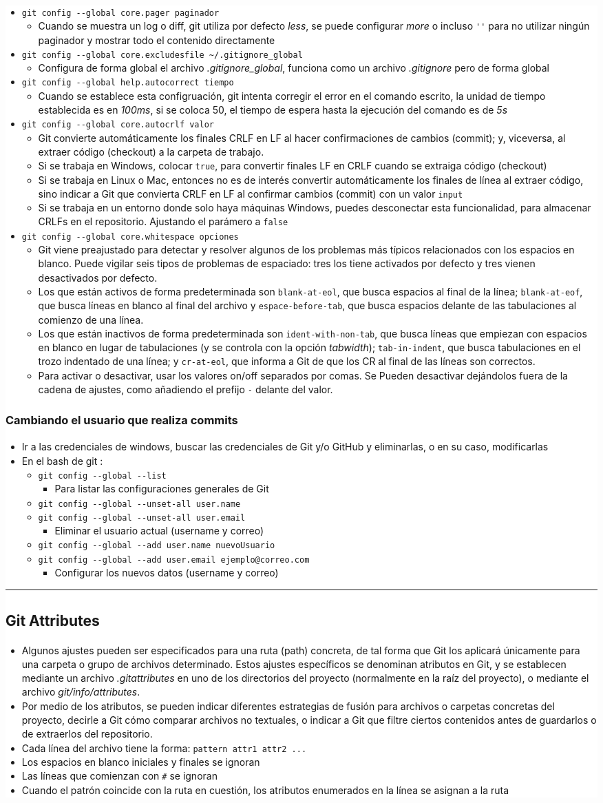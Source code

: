 - `git config --global core.pager paginador`
    - Cuando se muestra un log o diff, git utiliza por defecto *less*, se puede configurar *more* o incluso `''` para no utilizar ningún paginador y mostrar todo el contenido directamente
- `git config --global core.excludesfile ~/.gitignore_global`
    - Configura de forma global el archivo *.gitignore_global*, funciona como un archivo *.gitignore* pero de forma global
- `git config --global help.autocorrect tiempo`
    - Cuando se establece esta configruación, git intenta corregir el error en el comando escrito, la unidad de tiempo establecida es en *100ms*, si se coloca 50, el tiempo de espera hasta la ejecución del comando es de *5s*
- `git config --global core.autocrlf valor`
    - Git convierte automáticamente los finales CRLF en LF al hacer confirmaciones de cambios (commit); y, viceversa, al extraer código (checkout) a la carpeta de trabajo.
    - Si se trabaja en Windows, colocar `true`, para convertir finales LF en CRLF cuando se extraiga código (checkout)
    - Si se trabaja en Linux o Mac, entonces no es de interés convertir automáticamente los finales de línea al extraer código, sino indicar a Git que convierta CRLF en LF al confirmar cambios (commit) con un valor `input`
    - Si se trabaja en un entorno donde solo haya máquinas Windows, puedes desconectar esta funcionalidad, para almacenar CRLFs en el repositorio. Ajustando el parámero a `false`
- `git config --global core.whitespace opciones`
    - Git viene preajustado para detectar y resolver algunos de los problemas más típicos relacionados con los espacios en blanco. Puede vigilar seis tipos de problemas de espaciado: tres los tiene activados por defecto  y tres vienen desactivados por defecto.
    - Los que están activos de forma predeterminada son `blank-at-eol`, que busca espacios al final de la línea; `blank-at-eof`, que busca líneas en blanco al final del archivo y `espace-before-tab`, que busca espacios delante de las tabulaciones al comienzo de una línea.
    - Los que están inactivos de forma predeterminada son `ident-with-non-tab`, que busca líneas que empiezan con espacios en blanco en lugar de tabulaciones (y se controla con la opción *tabwidth*); `tab-in-indent`, que busca tabulaciones en el trozo indentado de una línea; y `cr-at-eol`, que informa a Git de que los CR al final de las líneas son correctos.
    - Para activar o desactivar, usar los valores on/off separados por comas. Se Pueden desactivar dejándolos fuera de la cadena de ajustes, como añadiendo el prefijo `-` delante del valor.

### Cambiando el usuario que realiza commits
- Ir a las credenciales de windows, buscar las credenciales de Git y/o GitHub y eliminarlas, o en su caso, modificarlas
- En el bash de git :
    - `git config --global --list`
        + Para listar las configuraciones generales de Git
    - `git config --global --unset-all user.name`
    - `git config --global --unset-all user.email`
        + Eliminar el usuario actual (username y correo)
    - `git config --global --add user.name nuevoUsuario`
    - `git config --global --add user.email ejemplo@correo.com`
        + Configurar los nuevos datos (username y correo)

----------
## Git Attributes
- Algunos ajustes pueden ser especificados para una ruta (path) concreta, de tal forma que Git los aplicará únicamente para una carpeta o grupo de archivos determinado. Estos ajustes específicos se denominan atributos en Git, y se establecen mediante un archivo *.gitattributes* en uno de los directorios del proyecto (normalmente en la raíz del proyecto), o mediante el archivo *git/info/attributes*.
- Por medio de los atributos, se pueden indicar diferentes estrategias de fusión para archivos o carpetas concretas del proyecto, decirle a Git cómo comparar archivos no textuales, o indicar a Git que filtre ciertos contenidos antes de guardarlos o de extraerlos del repositorio.
- Cada línea del archivo tiene la forma: `pattern attr1 attr2 ...`
- Los espacios en blanco iniciales y finales se ignoran
- Las líneas que comienzan con `#` se ignoran
- Cuando el patrón coincide con la ruta en cuestión, los atributos enumerados en la línea se asignan a la ruta